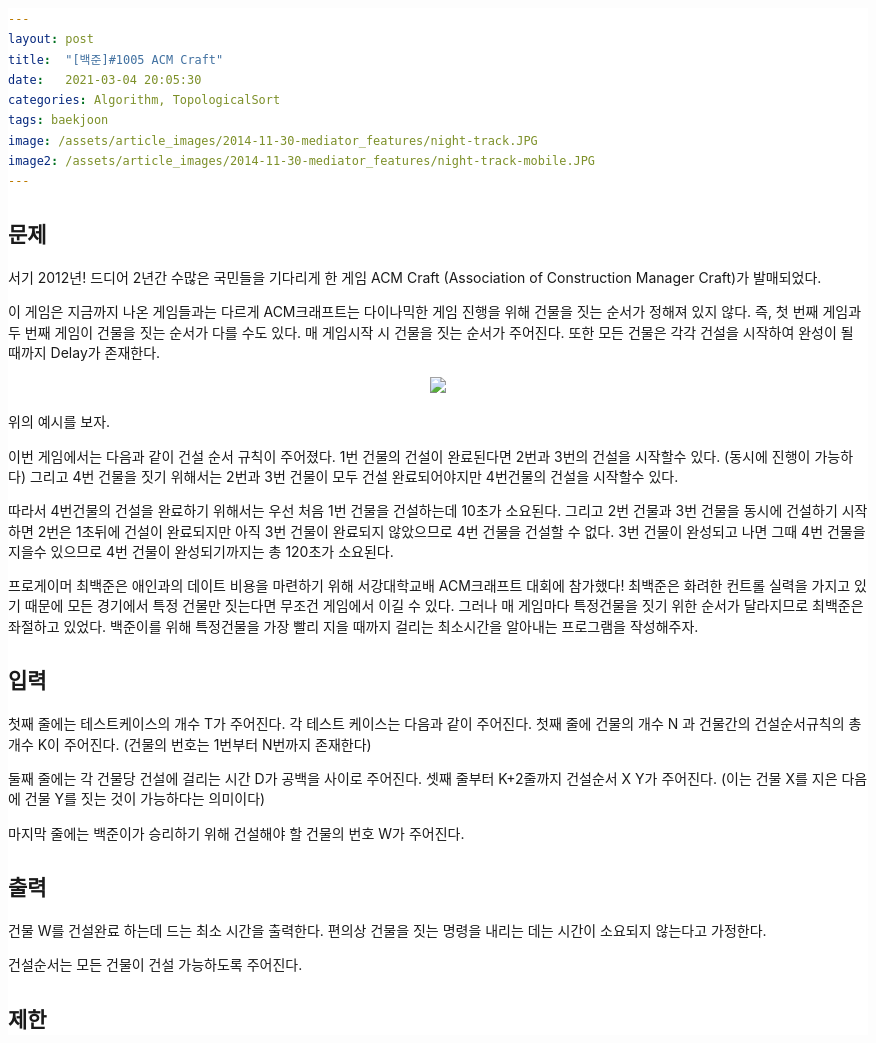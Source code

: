 ```yaml
---
layout: post
title:  "[백준]#1005 ACM Craft"
date:   2021-03-04 20:05:30
categories: Algorithm, TopologicalSort
tags: baekjoon
image: /assets/article_images/2014-11-30-mediator_features/night-track.JPG
image2: /assets/article_images/2014-11-30-mediator_features/night-track-mobile.JPG
---
```


문제
--------------------

서기 2012년! 드디어 2년간 수많은 국민들을 기다리게 한 게임 ACM Craft (Association of Construction Manager Craft)가 발매되었다.

이 게임은 지금까지 나온 게임들과는 다르게 ACM크래프트는 다이나믹한 게임 진행을 위해 건물을 짓는 순서가 정해져 있지 않다. 즉, 첫 번째 게임과 두 번째 게임이 건물을 짓는 순서가 다를 수도 있다. 매 게임시작 시 건물을 짓는 순서가 주어진다. 또한 모든 건물은 각각 건설을 시작하여 완성이 될 때까지 Delay가 존재한다.

<p align="center">
  <img src="https://www.acmicpc.net/upload/201003/star.JPG"/>
</p>

위의 예시를 보자.

이번 게임에서는 다음과 같이 건설 순서 규칙이 주어졌다. 1번 건물의 건설이 완료된다면 2번과 3번의 건설을 시작할수 있다. (동시에 진행이 가능하다) 그리고 4번 건물을 짓기 위해서는 2번과 3번 건물이 모두 건설 완료되어야지만 4번건물의 건설을 시작할수 있다.

따라서 4번건물의 건설을 완료하기 위해서는 우선 처음 1번 건물을 건설하는데 10초가 소요된다. 그리고 2번 건물과 3번 건물을 동시에 건설하기 시작하면 2번은 1초뒤에 건설이 완료되지만 아직 3번 건물이 완료되지 않았으므로 4번 건물을 건설할 수 없다. 3번 건물이 완성되고 나면 그때 4번 건물을 지을수 있으므로 4번 건물이 완성되기까지는 총 120초가 소요된다.

프로게이머 최백준은 애인과의 데이트 비용을 마련하기 위해 서강대학교배 ACM크래프트 대회에 참가했다! 최백준은 화려한 컨트롤 실력을 가지고 있기 때문에 모든 경기에서 특정 건물만 짓는다면 무조건 게임에서 이길 수 있다. 그러나 매 게임마다 특정건물을 짓기 위한 순서가 달라지므로 최백준은 좌절하고 있었다. 백준이를 위해 특정건물을 가장 빨리 지을 때까지 걸리는 최소시간을 알아내는 프로그램을 작성해주자.

입력
---------------------------

첫째 줄에는 테스트케이스의 개수 T가 주어진다. 각 테스트 케이스는 다음과 같이 주어진다. 첫째 줄에 건물의 개수 N 과 건물간의 건설순서규칙의 총 개수 K이 주어진다. (건물의 번호는 1번부터 N번까지 존재한다) 

둘째 줄에는 각 건물당 건설에 걸리는 시간 D가 공백을 사이로 주어진다. 셋째 줄부터 K+2줄까지 건설순서 X Y가 주어진다. (이는 건물 X를 지은 다음에 건물 Y를 짓는 것이 가능하다는 의미이다) 

마지막 줄에는 백준이가 승리하기 위해 건설해야 할 건물의 번호 W가 주어진다.

출력
----------------

건물 W를 건설완료 하는데 드는 최소 시간을 출력한다. 편의상 건물을 짓는 명령을 내리는 데는 시간이 소요되지 않는다고 가정한다.

건설순서는 모든 건물이 건설 가능하도록 주어진다.

제한
-------------------------
